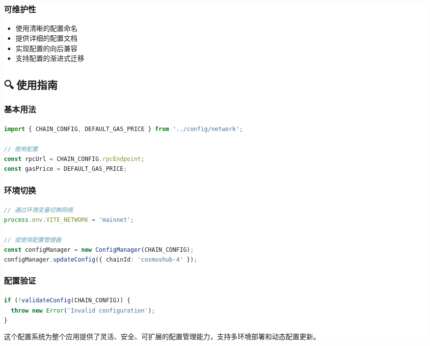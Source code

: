 ### 可维护性
- 使用清晰的配置命名
- 提供详细的配置文档
- 实现配置的向后兼容
- 支持配置的渐进式迁移

## 🔍 使用指南

### 基本用法
```typescript
import { CHAIN_CONFIG, DEFAULT_GAS_PRICE } from '../config/network';

// 使用配置
const rpcUrl = CHAIN_CONFIG.rpcEndpoint;
const gasPrice = DEFAULT_GAS_PRICE;
```

### 环境切换
```typescript
// 通过环境变量切换网络
process.env.VITE_NETWORK = 'mainnet';

// 或使用配置管理器
const configManager = new ConfigManager(CHAIN_CONFIG);
configManager.updateConfig({ chainId: 'cosmoshub-4' });
```

### 配置验证
```typescript
if (!validateConfig(CHAIN_CONFIG)) {
  throw new Error('Invalid configuration');
}
```

这个配置系统为整个应用提供了灵活、安全、可扩展的配置管理能力，支持多环境部署和动态配置更新。
